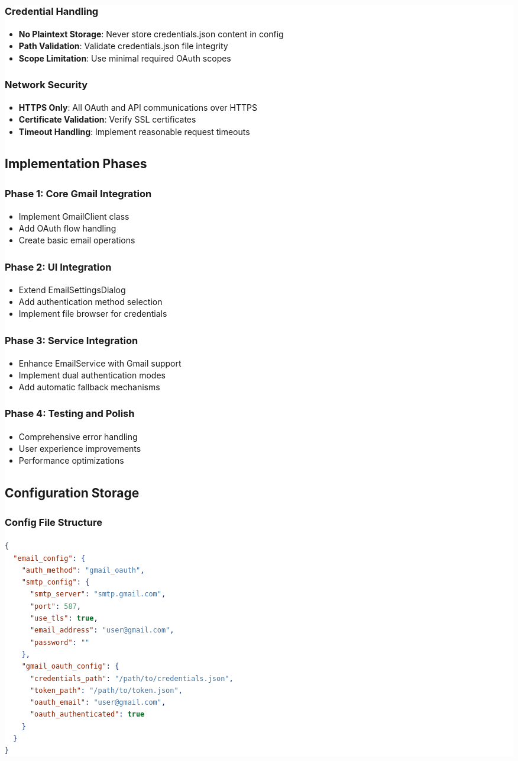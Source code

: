 ### Credential Handling

- **No Plaintext Storage**: Never store credentials.json content in config
- **Path Validation**: Validate credentials.json file integrity
- **Scope Limitation**: Use minimal required OAuth scopes

### Network Security

- **HTTPS Only**: All OAuth and API communications over HTTPS
- **Certificate Validation**: Verify SSL certificates
- **Timeout Handling**: Implement reasonable request timeouts

## Implementation Phases

### Phase 1: Core Gmail Integration
- Implement GmailClient class
- Add OAuth flow handling
- Create basic email operations

### Phase 2: UI Integration
- Extend EmailSettingsDialog
- Add authentication method selection
- Implement file browser for credentials

### Phase 3: Service Integration
- Enhance EmailService with Gmail support
- Implement dual authentication modes
- Add automatic fallback mechanisms

### Phase 4: Testing and Polish
- Comprehensive error handling
- User experience improvements
- Performance optimizations

## Configuration Storage

### Config File Structure

```json
{
  "email_config": {
    "auth_method": "gmail_oauth",
    "smtp_config": {
      "smtp_server": "smtp.gmail.com",
      "port": 587,
      "use_tls": true,
      "email_address": "user@gmail.com",
      "password": ""
    },
    "gmail_oauth_config": {
      "credentials_path": "/path/to/credentials.json",
      "token_path": "/path/to/token.json",
      "oauth_email": "user@gmail.com",
      "oauth_authenticated": true
    }
  }
}
```
